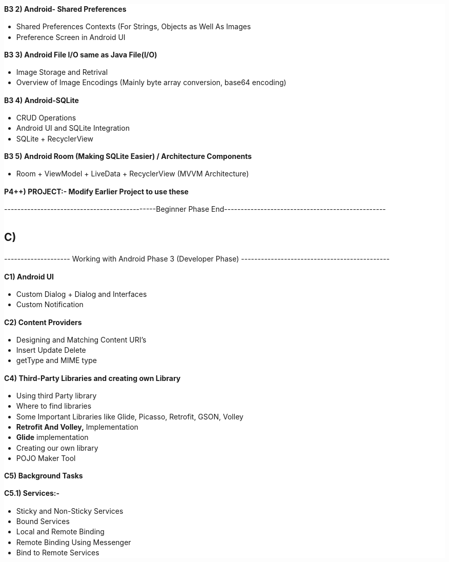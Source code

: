 **B3 2) Android- Shared Preferences**

- Shared Preferences Contexts (For Strings, Objects as Well As Images
- Preference Screen in Android UI


**B3 3) Android File I/O same as Java File(I/O)**

- Image Storage and Retrival
- Overview of Image Encodings (Mainly byte array conversion, base64 encoding)


**B3 4) Android-SQLite**

- CRUD Operations
- Android UI and SQLite Integration
- SQLite + RecyclerView


**B3 5) Android Room (Making SQLite Easier) / Architecture Components**

- Room + ViewModel + LiveData + RecyclerView (MVVM Architecture)


**P4++) PROJECT:- Modify Earlier Project to use these**

----------------------------------------------Beginner Phase End-------------------------------------------------

## C)


-------------------- Working with Android Phase 3 (Developer Phase) ---------------------------------------------

**C1) Android UI**

- Custom Dialog + Dialog and Interfaces
- Custom Notification

**C2) Content Providers**

- Designing and Matching Content URI’s
- Insert Update Delete
- getType and MIME type

**C4) Third-Party Libraries and creating own Library**

- Using third Party library
- Where to find libraries
- Some Important Libraries like Glide, Picasso, Retrofit, GSON, Volley
- **Retrofit And Volley,** Implementation
- **Glide** implementation
- Creating our own library
- POJO Maker Tool

**C5) Background Tasks**

**C5.1) Services:-**

- Sticky and Non-Sticky Services
- Bound Services
- Local and Remote Binding
- Remote Binding Using Messenger
- Bind to Remote Services
